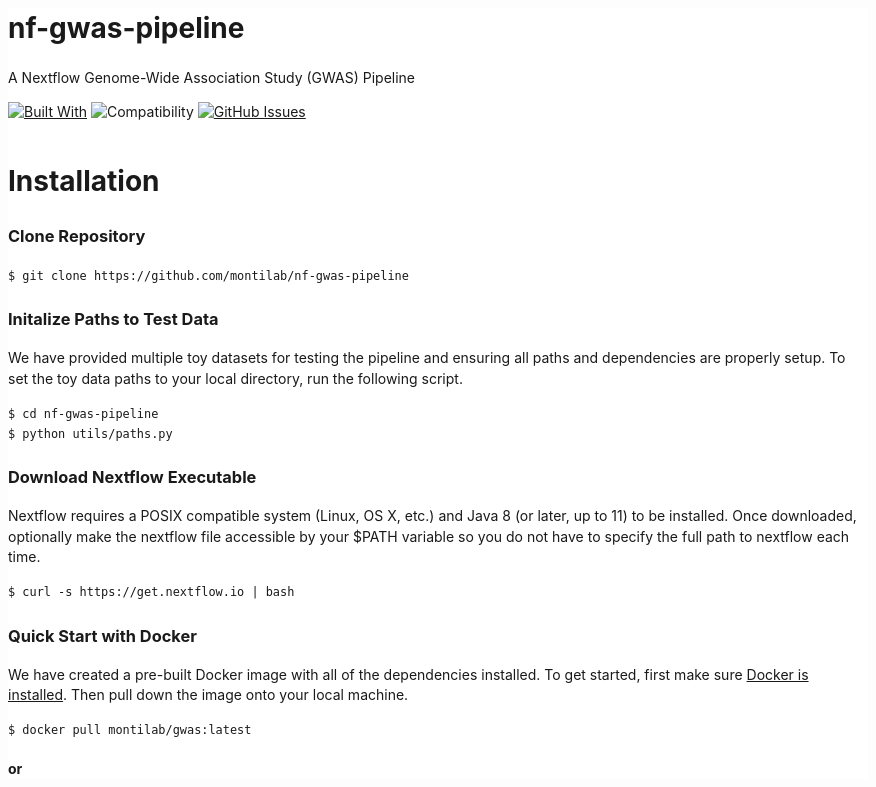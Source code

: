 


# nf-gwas-pipeline

A Nextflow Genome-Wide Association Study (GWAS) Pipeline

[![Built
With](https://img.shields.io/badge/Built+With-Nextflow-brightgreen.svg)](https://www.nextflow.io/)
![Compatibility](https://img.shields.io/badge/Compatibility-Linux+%2F+OSX-blue.svg)
[![GitHub
Issues](https://img.shields.io/github/issues/montilab/nf-gwas-pipeline.svg)](https://github.com/montilab/nf-gwas-pipeline/issues)

# Installation

### Clone Repository

``` bash
$ git clone https://github.com/montilab/nf-gwas-pipeline
```

### Initalize Paths to Test Data

We have provided multiple toy datasets for testing the pipeline and
ensuring all paths and dependencies are properly setup. To set the toy
data paths to your local directory, run the following script.

``` bash
$ cd nf-gwas-pipeline
$ python utils/paths.py  
```

### Download Nextflow Executable

Nextflow requires a POSIX compatible system (Linux, OS X, etc.) and Java
8 (or later, up to 11) to be installed. Once downloaded, optionally make
the nextflow file accessible by your $PATH variable so you do not have
to specify the full path to nextflow each time.

    $ curl -s https://get.nextflow.io | bash

### Quick Start with Docker

We have created a pre-built Docker image with all of the dependencies
installed. To get started, first make sure [Docker is
installed](https://docs.docker.com/get-docker/). Then pull down the
image onto your local machine.

    $ docker pull montilab/gwas:latest

#### or

